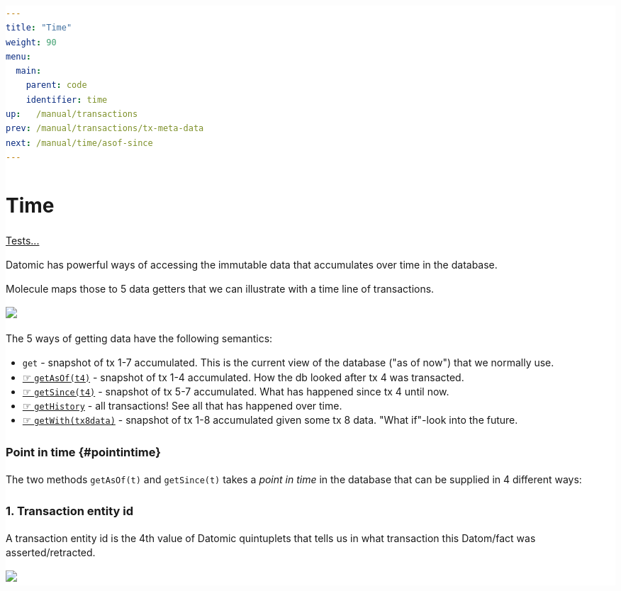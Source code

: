 ```yaml
---
title: "Time"
weight: 90
menu:
  main:
    parent: code
    identifier: time
up:   /manual/transactions
prev: /manual/transactions/tx-meta-data
next: /manual/time/asof-since
---
```


# Time

[Tests...](https://github.com/scalamolecule/molecule/tree/master/coretests/src/test/scala/molecule/coretests/time)

Datomic has powerful ways of accessing the immutable data that accumulates over time in the database.

Molecule maps those to 5 data getters that we can illustrate with a time line of transactions.


![](/img/time/all.png)


The 5 ways of getting data have the following semantics:

- `get` - snapshot of tx 1-7 accumulated. This is the current view of the database ("as of now") that we normally use.
- [☞ `getAsOf(t4)`](/manual/time/asof-since/) - snapshot of tx 1-4 accumulated. How the db looked after tx 4 was transacted.
- [☞ `getSince(t4)`](/manual/time/asof-since/) - snapshot of tx 5-7 accumulated. What has happened since tx 4 until now.
- [☞ `getHistory`](/manual/time/history/) - all transactions! See all that has happened over time.
- [☞ `getWith(tx8data)`](/manual/time/with/) - snapshot of tx 1-8 accumulated given some tx 8 data. "What if"-look into the future.



### Point in time {#pointintime}

The two methods `getAsOf(t)` and `getSince(t)` takes a _point in time_ in the database that can be supplied in 4 different ways:


### 1. Transaction entity id 

A transaction entity id is the 4th value of Datomic quintuplets that tells us in what transaction this Datom/fact was asserted/retracted.
 
![](/img/time/1.png)
